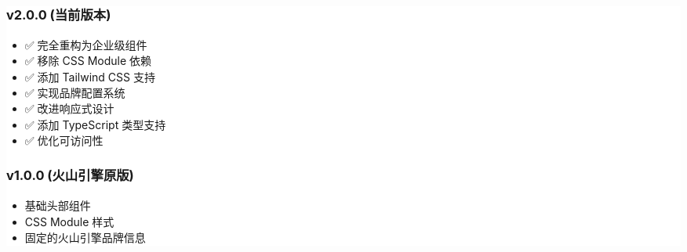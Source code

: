 ### v2.0.0 (当前版本)
- ✅ 完全重构为企业级组件
- ✅ 移除 CSS Module 依赖
- ✅ 添加 Tailwind CSS 支持
- ✅ 实现品牌配置系统
- ✅ 改进响应式设计
- ✅ 添加 TypeScript 类型支持
- ✅ 优化可访问性

### v1.0.0 (火山引擎原版)
- 基础头部组件
- CSS Module 样式
- 固定的火山引擎品牌信息
